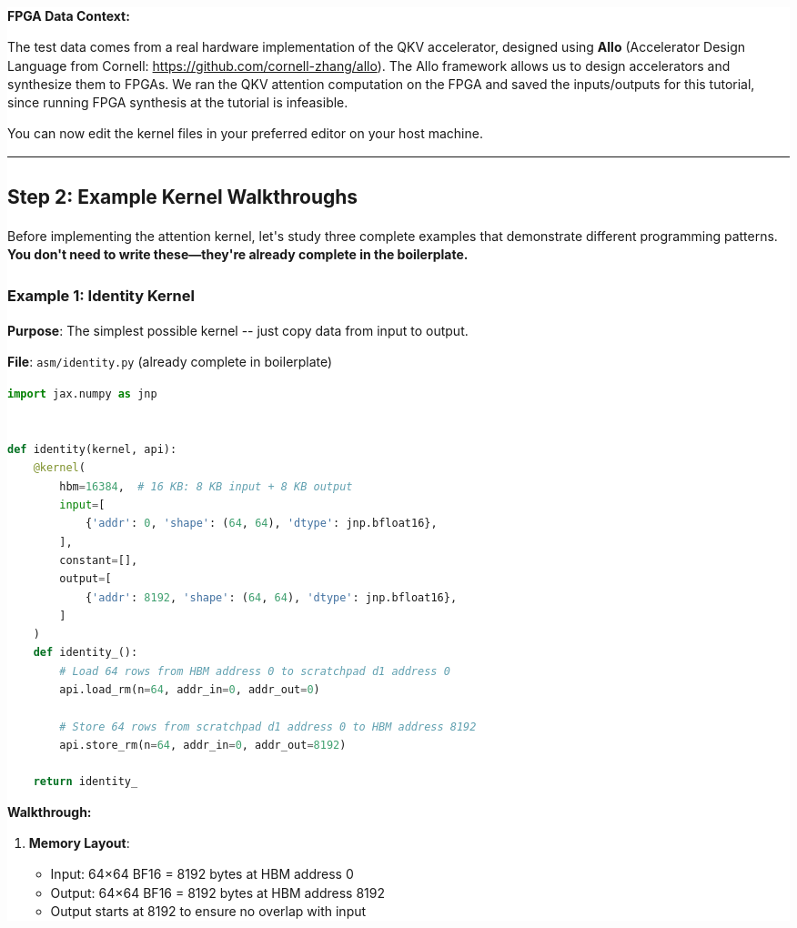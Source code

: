 **FPGA Data Context:**

The test data comes from a real hardware implementation of the QKV accelerator, designed using **Allo** (Accelerator Design Language from Cornell: https://github.com/cornell-zhang/allo). The Allo framework allows us to design accelerators and synthesize them to FPGAs. We ran the QKV attention computation on the FPGA and saved the inputs/outputs for this tutorial, since running FPGA synthesis at the tutorial is infeasible.

You can now edit the kernel files in your preferred editor on your host machine.

---

## Step 2: Example Kernel Walkthroughs

Before implementing the attention kernel, let's study three complete examples that demonstrate different programming patterns. **You don't need to write these—they're already complete in the boilerplate.**

### Example 1: Identity Kernel

**Purpose**: The simplest possible kernel -- just copy data from input to output.

**File**: `asm/identity.py` (already complete in boilerplate)

```python
import jax.numpy as jnp


def identity(kernel, api):
    @kernel(
        hbm=16384,  # 16 KB: 8 KB input + 8 KB output
        input=[
            {'addr': 0, 'shape': (64, 64), 'dtype': jnp.bfloat16},
        ],
        constant=[],
        output=[
            {'addr': 8192, 'shape': (64, 64), 'dtype': jnp.bfloat16},
        ]
    )
    def identity_():
        # Load 64 rows from HBM address 0 to scratchpad d1 address 0
        api.load_rm(n=64, addr_in=0, addr_out=0)

        # Store 64 rows from scratchpad d1 address 0 to HBM address 8192
        api.store_rm(n=64, addr_in=0, addr_out=8192)

    return identity_
```

**Walkthrough:**

1. **Memory Layout**:

   - Input: 64×64 BF16 = 8192 bytes at HBM address 0
   - Output: 64×64 BF16 = 8192 bytes at HBM address 8192
   - Output starts at 8192 to ensure no overlap with input
